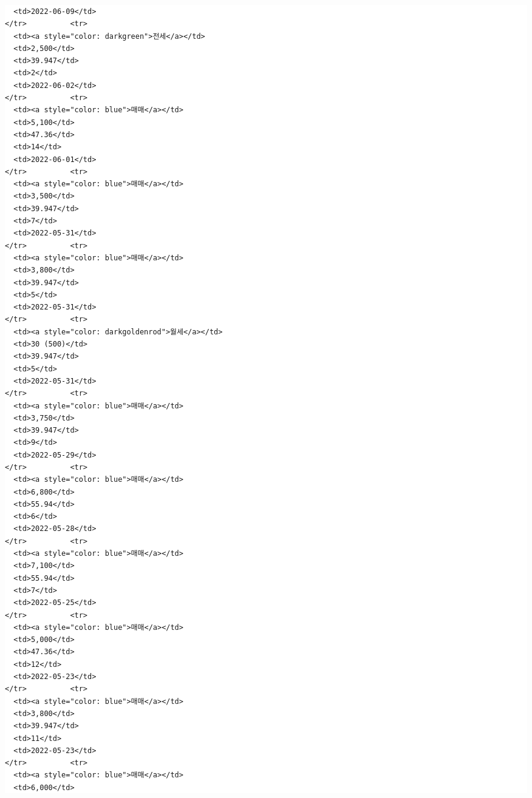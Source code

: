       <td>2022-06-09</td>
    </tr>          <tr>
      <td><a style="color: darkgreen">전세</a></td>
      <td>2,500</td>
      <td>39.947</td>
      <td>2</td>
      <td>2022-06-02</td>
    </tr>          <tr>
      <td><a style="color: blue">매매</a></td>
      <td>5,100</td>
      <td>47.36</td>
      <td>14</td>
      <td>2022-06-01</td>
    </tr>          <tr>
      <td><a style="color: blue">매매</a></td>
      <td>3,500</td>
      <td>39.947</td>
      <td>7</td>
      <td>2022-05-31</td>
    </tr>          <tr>
      <td><a style="color: blue">매매</a></td>
      <td>3,800</td>
      <td>39.947</td>
      <td>5</td>
      <td>2022-05-31</td>
    </tr>          <tr>
      <td><a style="color: darkgoldenrod">월세</a></td>
      <td>30 (500)</td>
      <td>39.947</td>
      <td>5</td>
      <td>2022-05-31</td>
    </tr>          <tr>
      <td><a style="color: blue">매매</a></td>
      <td>3,750</td>
      <td>39.947</td>
      <td>9</td>
      <td>2022-05-29</td>
    </tr>          <tr>
      <td><a style="color: blue">매매</a></td>
      <td>6,800</td>
      <td>55.94</td>
      <td>6</td>
      <td>2022-05-28</td>
    </tr>          <tr>
      <td><a style="color: blue">매매</a></td>
      <td>7,100</td>
      <td>55.94</td>
      <td>7</td>
      <td>2022-05-25</td>
    </tr>          <tr>
      <td><a style="color: blue">매매</a></td>
      <td>5,000</td>
      <td>47.36</td>
      <td>12</td>
      <td>2022-05-23</td>
    </tr>          <tr>
      <td><a style="color: blue">매매</a></td>
      <td>3,800</td>
      <td>39.947</td>
      <td>11</td>
      <td>2022-05-23</td>
    </tr>          <tr>
      <td><a style="color: blue">매매</a></td>
      <td>6,000</td>